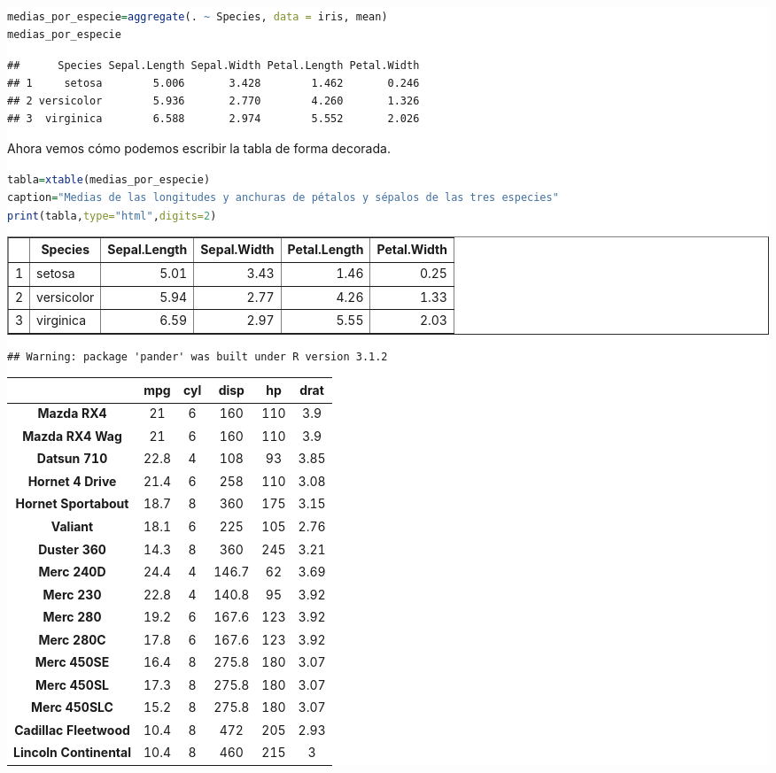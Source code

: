 ```r
medias_por_especie=aggregate(. ~ Species, data = iris, mean)
medias_por_especie
```

```
##      Species Sepal.Length Sepal.Width Petal.Length Petal.Width
## 1     setosa        5.006       3.428        1.462       0.246
## 2 versicolor        5.936       2.770        4.260       1.326
## 3  virginica        6.588       2.974        5.552       2.026
```

Ahora vemos cómo podemos escribir la tabla de forma decorada.


```r
tabla=xtable(medias_por_especie)
caption="Medias de las longitudes y anchuras de pétalos y sépalos de las tres especies"
print(tabla,type="html",digits=2)
```



<table border=1>
<tr> <th>  </th> <th> Species </th> <th> Sepal.Length </th> <th> Sepal.Width </th> <th> Petal.Length </th> <th> Petal.Width </th>  </tr>
  <tr> <td align="right"> 1 </td> <td> setosa </td> <td align="right"> 5.01 </td> <td align="right"> 3.43 </td> <td align="right"> 1.46 </td> <td align="right"> 0.25 </td> </tr>
  <tr> <td align="right"> 2 </td> <td> versicolor </td> <td align="right"> 5.94 </td> <td align="right"> 2.77 </td> <td align="right"> 4.26 </td> <td align="right"> 1.33 </td> </tr>
  <tr> <td align="right"> 3 </td> <td> virginica </td> <td align="right"> 6.59 </td> <td align="right"> 2.97 </td> <td align="right"> 5.55 </td> <td align="right"> 2.03 </td> </tr>
   </table>


```
## Warning: package 'pander' was built under R version 3.1.2
```

|          &nbsp;           |  mpg  |  cyl  |  disp  |  hp  |  drat  |
|:-------------------------:|:-----:|:-----:|:------:|:----:|:------:|
|       **Mazda RX4**       |  21   |   6   |  160   | 110  |  3.9   |
|     **Mazda RX4 Wag**     |  21   |   6   |  160   | 110  |  3.9   |
|      **Datsun 710**       | 22.8  |   4   |  108   |  93  |  3.85  |
|    **Hornet 4 Drive**     | 21.4  |   6   |  258   | 110  |  3.08  |
|   **Hornet Sportabout**   | 18.7  |   8   |  360   | 175  |  3.15  |
|        **Valiant**        | 18.1  |   6   |  225   | 105  |  2.76  |
|      **Duster 360**       | 14.3  |   8   |  360   | 245  |  3.21  |
|       **Merc 240D**       | 24.4  |   4   | 146.7  |  62  |  3.69  |
|       **Merc 230**        | 22.8  |   4   | 140.8  |  95  |  3.92  |
|       **Merc 280**        | 19.2  |   6   | 167.6  | 123  |  3.92  |
|       **Merc 280C**       | 17.8  |   6   | 167.6  | 123  |  3.92  |
|      **Merc 450SE**       | 16.4  |   8   | 275.8  | 180  |  3.07  |
|      **Merc 450SL**       | 17.3  |   8   | 275.8  | 180  |  3.07  |
|      **Merc 450SLC**      | 15.2  |   8   | 275.8  | 180  |  3.07  |
|  **Cadillac Fleetwood**   | 10.4  |   8   |  472   | 205  |  2.93  |
|  **Lincoln Continental**  | 10.4  |   8   |  460   | 215  |   3    |